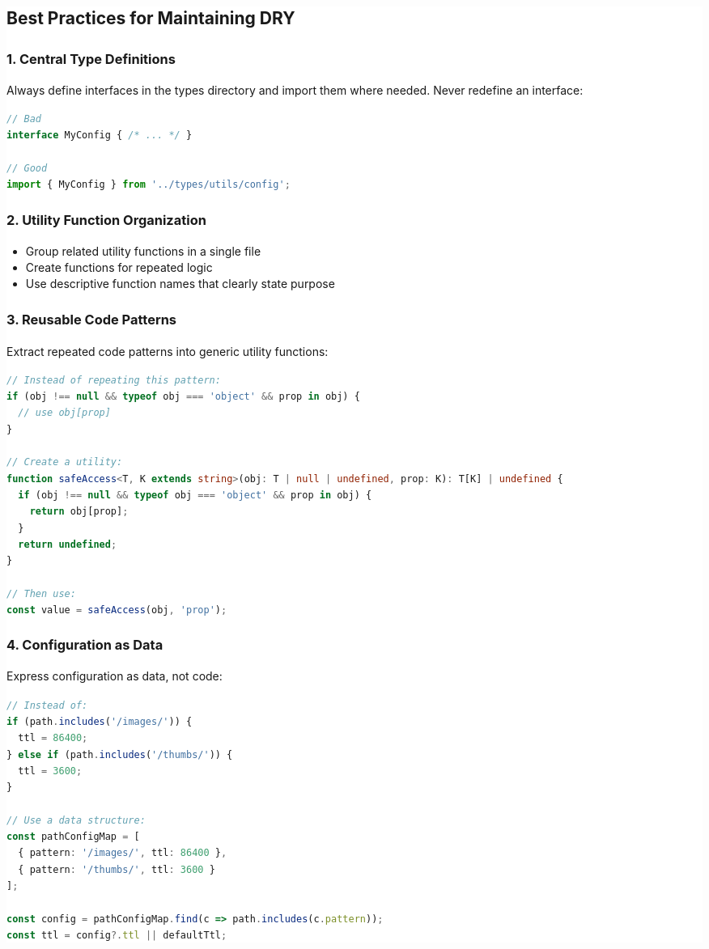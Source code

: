 ## Best Practices for Maintaining DRY

### 1. Central Type Definitions

Always define interfaces in the types directory and import them where needed. Never redefine an interface:

```typescript
// Bad
interface MyConfig { /* ... */ }

// Good
import { MyConfig } from '../types/utils/config';
```

### 2. Utility Function Organization

- Group related utility functions in a single file
- Create functions for repeated logic
- Use descriptive function names that clearly state purpose

### 3. Reusable Code Patterns

Extract repeated code patterns into generic utility functions:

```typescript
// Instead of repeating this pattern:
if (obj !== null && typeof obj === 'object' && prop in obj) {
  // use obj[prop]
}

// Create a utility:
function safeAccess<T, K extends string>(obj: T | null | undefined, prop: K): T[K] | undefined {
  if (obj !== null && typeof obj === 'object' && prop in obj) {
    return obj[prop];
  }
  return undefined;
}

// Then use:
const value = safeAccess(obj, 'prop');
```

### 4. Configuration as Data

Express configuration as data, not code:

```typescript
// Instead of:
if (path.includes('/images/')) {
  ttl = 86400;
} else if (path.includes('/thumbs/')) {
  ttl = 3600;
}

// Use a data structure:
const pathConfigMap = [
  { pattern: '/images/', ttl: 86400 },
  { pattern: '/thumbs/', ttl: 3600 }
];

const config = pathConfigMap.find(c => path.includes(c.pattern));
const ttl = config?.ttl || defaultTtl;
```
